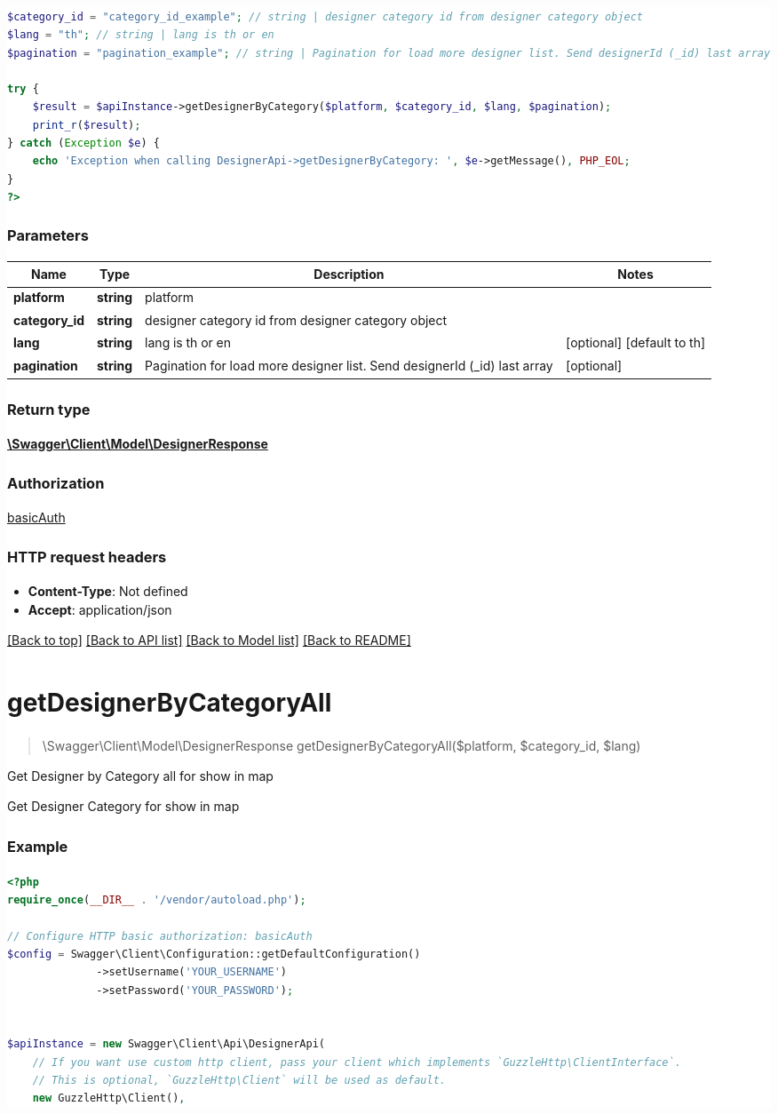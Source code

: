 ```php
$category_id = "category_id_example"; // string | designer category id from designer category object
$lang = "th"; // string | lang is th or en
$pagination = "pagination_example"; // string | Pagination for load more designer list. Send designerId (_id) last array

try {
    $result = $apiInstance->getDesignerByCategory($platform, $category_id, $lang, $pagination);
    print_r($result);
} catch (Exception $e) {
    echo 'Exception when calling DesignerApi->getDesignerByCategory: ', $e->getMessage(), PHP_EOL;
}
?>
```

### Parameters

Name | Type | Description  | Notes
------------- | ------------- | ------------- | -------------
 **platform** | **string**| platform |
 **category_id** | **string**| designer category id from designer category object |
 **lang** | **string**| lang is th or en | [optional] [default to th]
 **pagination** | **string**| Pagination for load more designer list. Send designerId (_id) last array | [optional]

### Return type

[**\Swagger\Client\Model\DesignerResponse**](../Model/DesignerResponse.md)

### Authorization

[basicAuth](../../README.md#basicAuth)

### HTTP request headers

 - **Content-Type**: Not defined
 - **Accept**: application/json

[[Back to top]](#) [[Back to API list]](../../README.md#documentation-for-api-endpoints) [[Back to Model list]](../../README.md#documentation-for-models) [[Back to README]](../../README.md)

# **getDesignerByCategoryAll**
> \Swagger\Client\Model\DesignerResponse getDesignerByCategoryAll($platform, $category_id, $lang)

Get Designer by Category all for show in map

Get Designer Category for show in map

### Example
```php
<?php
require_once(__DIR__ . '/vendor/autoload.php');

// Configure HTTP basic authorization: basicAuth
$config = Swagger\Client\Configuration::getDefaultConfiguration()
              ->setUsername('YOUR_USERNAME')
              ->setPassword('YOUR_PASSWORD');


$apiInstance = new Swagger\Client\Api\DesignerApi(
    // If you want use custom http client, pass your client which implements `GuzzleHttp\ClientInterface`.
    // This is optional, `GuzzleHttp\Client` will be used as default.
    new GuzzleHttp\Client(),
```